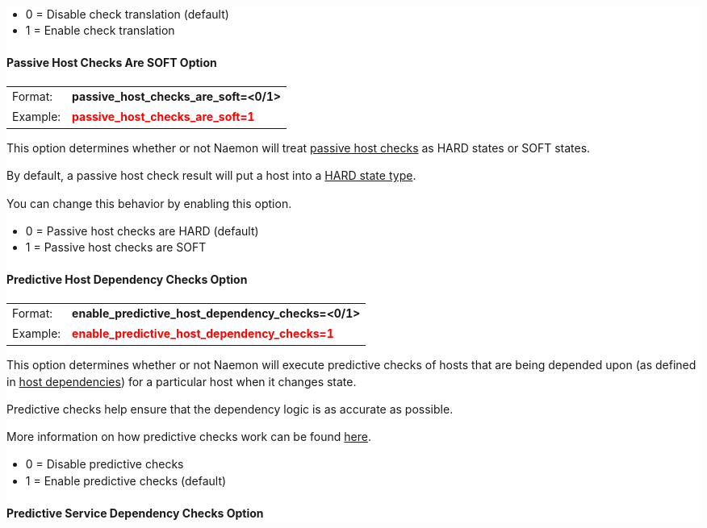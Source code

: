 * 0 = Disable check translation (default)
* 1 = Enable check translation

<a name="passive_host_checks_are_soft"></a>
#### Passive Host Checks Are SOFT Option

<table border="0">
<tr>
<td>Format:</td>
<td><b>passive_host_checks_are_soft=&lt;0/1&gt;</b></td>
</tr>
<tr>
<td>Example:</td>
<td><font color="red"><b>passive_host_checks_are_soft=1</b></font></td>
</tr>
</table>

This option determines whether or not Naemon will treat <a href="passivechecks.html">passive host checks</a> as HARD states or SOFT states.

By default, a passive host check result will put a host into a <a href="statetypes.html">HARD state type</a>.

You can change this behavior by enabling this option.

* 0 = Passive host checks are HARD (default)
* 1 = Passive host checks are SOFT

<a name="enable_predictive_host_dependency_checks"></a>
#### Predictive Host Dependency Checks Option

<table border="0">
<tr>
<td>Format:</td>
<td><b>enable_predictive_host_dependency_checks=&lt;0/1&gt;</b></td>
</tr>
<tr>
<td>Example:</td>
<td><font color="red"><b>enable_predictive_host_dependency_checks=1</b></font></td>
</tr>
</table>

This option determines whether or not Naemon will execute predictive checks of hosts that are being depended upon (as defined in <a href="objectdefinitions.html#hostdependency">host dependencies</a>) for a particular host when it changes state.

Predictive checks help ensure that the dependency logic is as accurate as possible.

More information on how predictive checks work can be found <a href="dependencychecks.html">here</a>.

* 0 = Disable predictive checks
* 1 = Enable predictive checks (default)

<a name="enable_predictive_service_dependency_checks"></a>
#### Predictive Service Dependency Checks Option
